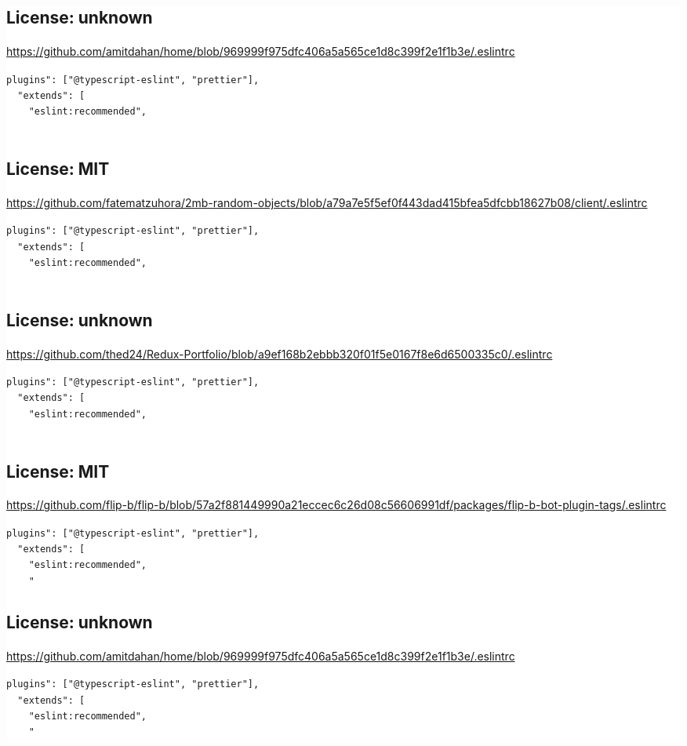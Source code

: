 
## License: unknown
https://github.com/amitdahan/home/blob/969999f975dfc406a5a565ce1d8c399f2e1f1b3e/.eslintrc

```
plugins": ["@typescript-eslint", "prettier"],
  "extends": [
    "eslint:recommended",
   
```


## License: MIT
https://github.com/fatematzuhora/2mb-random-objects/blob/a79a7e5f5ef0f443dad415bfea5dfcbb18627b08/client/.eslintrc

```
plugins": ["@typescript-eslint", "prettier"],
  "extends": [
    "eslint:recommended",
   
```


## License: unknown
https://github.com/thed24/Redux-Portfolio/blob/a9ef168b2ebbb320f01f5e0167f8e6d6500335c0/.eslintrc

```
plugins": ["@typescript-eslint", "prettier"],
  "extends": [
    "eslint:recommended",
   
```


## License: MIT
https://github.com/flip-b/flip-b/blob/57a2f881449990a21eccec6c26d08c56606991df/packages/flip-b-bot-plugin-tags/.eslintrc

```
plugins": ["@typescript-eslint", "prettier"],
  "extends": [
    "eslint:recommended",
    "
```


## License: unknown
https://github.com/amitdahan/home/blob/969999f975dfc406a5a565ce1d8c399f2e1f1b3e/.eslintrc

```
plugins": ["@typescript-eslint", "prettier"],
  "extends": [
    "eslint:recommended",
    "
```
